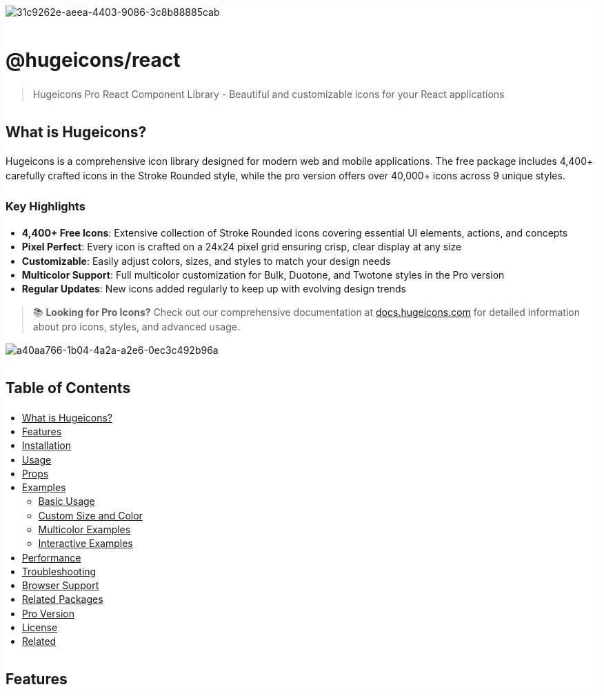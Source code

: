 ![31c9262e-aeea-4403-9086-3c8b88885cab](https://github.com/hugeicons/hugeicons-react/assets/130147052/ff91f2f0-095a-4c6d-8942-3af4759f9021)

# @hugeicons/react

> Hugeicons Pro React Component Library - Beautiful and customizable icons for your React applications

## What is Hugeicons?

Hugeicons is a comprehensive icon library designed for modern web and mobile applications. The free package includes 4,400+ carefully crafted icons in the Stroke Rounded style, while the pro version offers over 40,000+ icons across 9 unique styles.

### Key Highlights
- **4,400+ Free Icons**: Extensive collection of Stroke Rounded icons covering essential UI elements, actions, and concepts
- **Pixel Perfect**: Every icon is crafted on a 24x24 pixel grid ensuring crisp, clear display at any size
- **Customizable**: Easily adjust colors, sizes, and styles to match your design needs
- **Multicolor Support**: Full multicolor customization for Bulk, Duotone, and Twotone styles in the Pro version
- **Regular Updates**: New icons added regularly to keep up with evolving design trends

> 📚 **Looking for Pro Icons?** Check out our comprehensive documentation at [docs.hugeicons.com](https://docs.hugeicons.com) for detailed information about pro icons, styles, and advanced usage.

![a40aa766-1b04-4a2a-a2e6-0ec3c492b96a](https://github.com/hugeicons/hugeicons-react/assets/130147052/f82c0e0e-60ae-4617-802f-812cdc7a58da)

## Table of Contents
- [What is Hugeicons?](#what-is-hugeicons)
- [Features](#features)
- [Installation](#installation)
- [Usage](#usage)
- [Props](#props)
- [Examples](#examples)
  - [Basic Usage](#basic-usage)
  - [Custom Size and Color](#custom-size-and-color)
  - [Multicolor Examples](#multicolor-examples)
  - [Interactive Examples](#interactive-examples)
- [Performance](#performance)
- [Troubleshooting](#troubleshooting)
- [Browser Support](#browser-support)
- [Related Packages](#related-packages)
- [Pro Version](#pro-version)
- [License](#license)
- [Related](#related)

## Features
